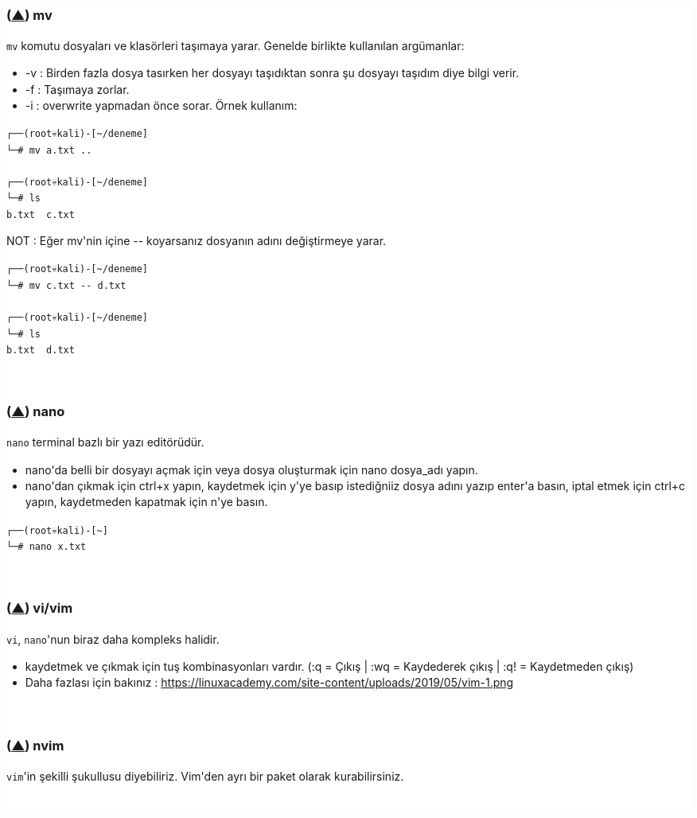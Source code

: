 

### ([▲](#top)) mv <a name="mv"></a>
`mv` komutu dosyaları ve klasörleri taşımaya yarar.
Genelde birlikte kullanılan argümanlar:
- -v : Birden fazla dosya tasırken her dosyayı taşıdıktan sonra şu dosyayı taşıdım diye bilgi verir.
- -f : Taşımaya zorlar.
- -i : overwrite yapmadan önce sorar. Örnek kullanım:
```
┌──(root💀kali)-[~/deneme]
└─# mv a.txt ..

┌──(root💀kali)-[~/deneme]
└─# ls
b.txt  c.txt
```
NOT : Eğer mv'nin içine -- koyarsanız dosyanın adını değiştirmeye yarar.
```
┌──(root💀kali)-[~/deneme]
└─# mv c.txt -- d.txt

┌──(root💀kali)-[~/deneme]
└─# ls
b.txt  d.txt
```
<p>&nbsp;</p>



### ([▲](#top)) nano <a name="nano"></a>
`nano` terminal bazlı bir yazı editörüdür.
- nano'da belli bir dosyayı açmak için veya dosya oluşturmak için nano dosya_adı yapın.
- nano'dan çıkmak için ctrl+x yapın, kaydetmek için y'ye basıp istediğniiz dosya adını yazıp enter'a basın, iptal etmek için ctrl+c yapın, kaydetmeden kapatmak için n'ye basın.

```
┌──(root💀kali)-[~]
└─# nano x.txt
```
<p>&nbsp;</p>



### ([▲](#top)) vi/vim
`vi`, `nano`'nun biraz daha kompleks halidir.
- kaydetmek ve çıkmak için tuş kombinasyonları vardır. (:q = Çıkış | :wq = Kaydederek çıkış | :q! = Kaydetmeden çıkış)
- Daha fazlası için bakınız : https://linuxacademy.com/site-content/uploads/2019/05/vim-1.png
<p>&nbsp;</p>



### ([▲](#top)) nvim
`vim`'in şekilli şukullusu diyebiliriz. Vim'den ayrı bir paket olarak kurabilirsiniz.
<p>&nbsp;</p>
